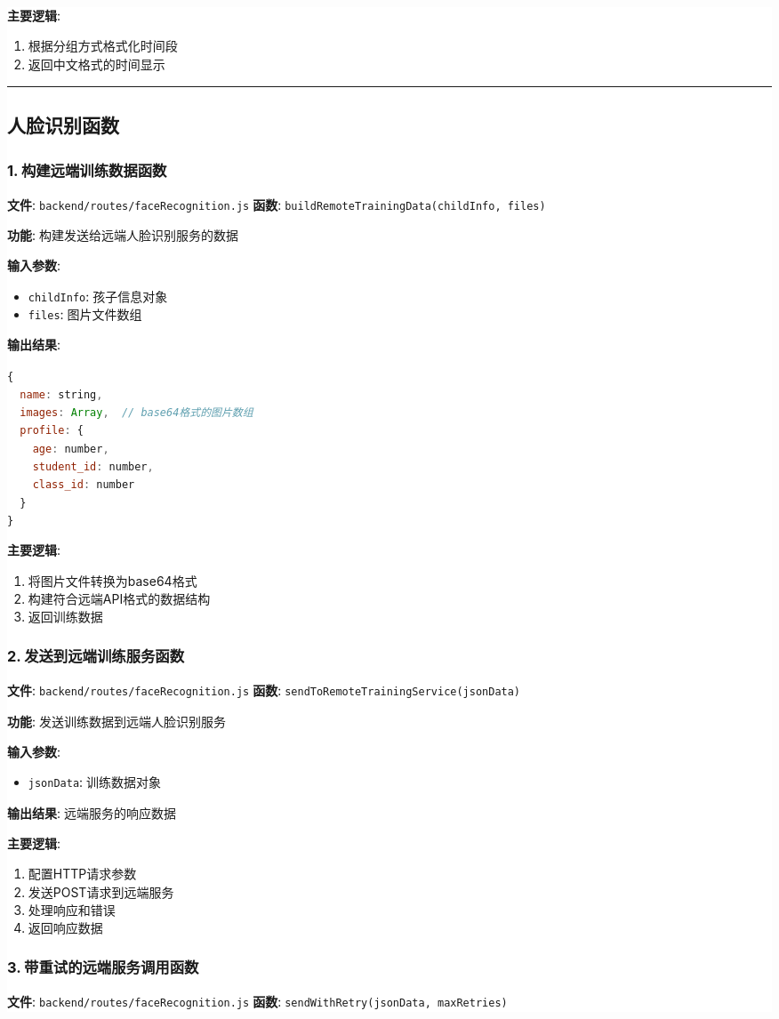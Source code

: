**主要逻辑**:
1. 根据分组方式格式化时间段
2. 返回中文格式的时间显示

---

## 人脸识别函数

### 1. 构建远端训练数据函数
**文件**: `backend/routes/faceRecognition.js`
**函数**: `buildRemoteTrainingData(childInfo, files)`

**功能**: 构建发送给远端人脸识别服务的数据

**输入参数**:
- `childInfo`: 孩子信息对象
- `files`: 图片文件数组

**输出结果**:
```javascript
{
  name: string,
  images: Array,  // base64格式的图片数组
  profile: {
    age: number,
    student_id: number,
    class_id: number
  }
}
```

**主要逻辑**:
1. 将图片文件转换为base64格式
2. 构建符合远端API格式的数据结构
3. 返回训练数据

### 2. 发送到远端训练服务函数
**文件**: `backend/routes/faceRecognition.js`
**函数**: `sendToRemoteTrainingService(jsonData)`

**功能**: 发送训练数据到远端人脸识别服务

**输入参数**:
- `jsonData`: 训练数据对象

**输出结果**: 远端服务的响应数据

**主要逻辑**:
1. 配置HTTP请求参数
2. 发送POST请求到远端服务
3. 处理响应和错误
4. 返回响应数据

### 3. 带重试的远端服务调用函数
**文件**: `backend/routes/faceRecognition.js`
**函数**: `sendWithRetry(jsonData, maxRetries)`
